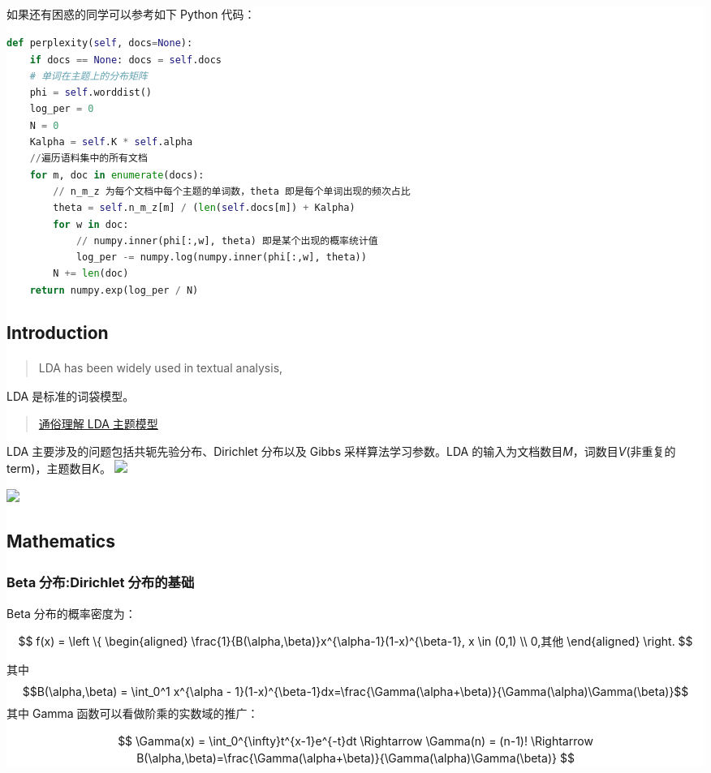 如果还有困惑的同学可以参考如下 Python 代码：

```python
def perplexity(self, docs=None):
    if docs == None: docs = self.docs
    # 单词在主题上的分布矩阵
    phi = self.worddist()
    log_per = 0
    N = 0
    Kalpha = self.K * self.alpha
    //遍历语料集中的所有文档
    for m, doc in enumerate(docs):
        // n_m_z 为每个文档中每个主题的单词数，theta 即是每个单词出现的频次占比
        theta = self.n_m_z[m] / (len(self.docs[m]) + Kalpha)
        for w in doc:
            // numpy.inner(phi[:,w], theta) 即是某个出现的概率统计值
            log_per -= numpy.log(numpy.inner(phi[:,w], theta))
        N += len(doc)
    return numpy.exp(log_per / N)
```

## Introduction

> LDA has been widely used in textual analysis,

LDA 是标准的词袋模型。

> [通俗理解 LDA 主题模型](http://blog.csdn.net/v_july_v/article/details/41209515)

LDA 主要涉及的问题包括共轭先验分布、Dirichlet 分布以及 Gibbs 采样算法学习参数。LDA 的输入为文档数目$M$，词数目$V$\(非重复的 term\)，主题数目$K$。 ![](http://7xlgth.com1.z0.glb.clouddn.com/5C724613-24AC-4782-B1DB-E890B87885FF.png)

![](https://coding.net/u/hoteam/p/Cache/git/raw/master/2016/8/1/6D650E67-A400-416C-A1AB-8E864513ED05.png)

## Mathematics

### Beta 分布:Dirichlet 分布的基础

Beta 分布的概率密度为：

$$
f(x) =
\left \{
\begin{aligned}
\frac{1}{B(\alpha,\beta)}x^{\alpha-1}(1-x)^{\beta-1}, x \in (0,1) \\
0,其他
\end{aligned}
\right.
$$

其中$$B(\alpha,\beta) = \int_0^1 x^{\alpha - 1}(1-x)^{\beta-1}dx=\frac{\Gamma(\alpha+\beta)}{\Gamma(\alpha)\Gamma(\beta)}$$ 其中 Gamma 函数可以看做阶乘的实数域的推广：

$$
\Gamma(x) = \int_0^{\infty}t^{x-1}e^{-t}dt \Rightarrow \Gamma(n) = (n-1)! \Rightarrow B(\alpha,\beta)=\frac{\Gamma(\alpha+\beta)}{\Gamma(\alpha)\Gamma(\beta)}
$$
